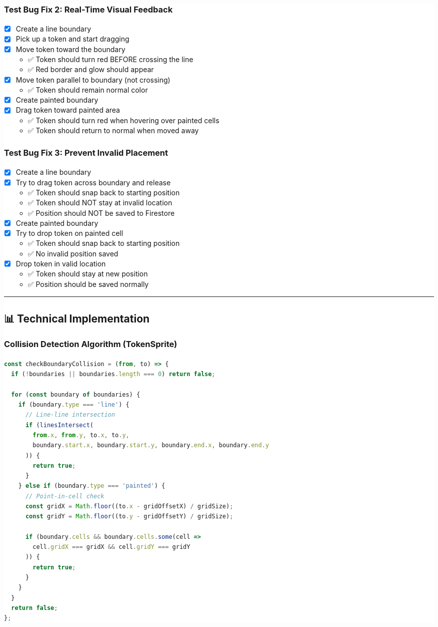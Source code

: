 ### Test Bug Fix 2: Real-Time Visual Feedback
- [x] Create a line boundary
- [x] Pick up a token and start dragging
- [x] Move token toward the boundary
  - ✅ Token should turn red BEFORE crossing the line
  - ✅ Red border and glow should appear
- [x] Move token parallel to boundary (not crossing)
  - ✅ Token should remain normal color
- [x] Create painted boundary
- [x] Drag token toward painted area
  - ✅ Token should turn red when hovering over painted cells
  - ✅ Token should return to normal when moved away

### Test Bug Fix 3: Prevent Invalid Placement
- [x] Create a line boundary
- [x] Try to drag token across boundary and release
  - ✅ Token should snap back to starting position
  - ✅ Token should NOT stay at invalid location
  - ✅ Position should NOT be saved to Firestore
- [x] Create painted boundary
- [x] Try to drop token on painted cell
  - ✅ Token should snap back to starting position
  - ✅ No invalid position saved
- [x] Drop token in valid location
  - ✅ Token should stay at new position
  - ✅ Position should be saved normally

---

## 📊 Technical Implementation

### Collision Detection Algorithm (TokenSprite)

```javascript
const checkBoundaryCollision = (from, to) => {
  if (!boundaries || boundaries.length === 0) return false;

  for (const boundary of boundaries) {
    if (boundary.type === 'line') {
      // Line-line intersection
      if (linesIntersect(
        from.x, from.y, to.x, to.y,
        boundary.start.x, boundary.start.y, boundary.end.x, boundary.end.y
      )) {
        return true;
      }
    } else if (boundary.type === 'painted') {
      // Point-in-cell check
      const gridX = Math.floor((to.x - gridOffsetX) / gridSize);
      const gridY = Math.floor((to.y - gridOffsetY) / gridSize);
      
      if (boundary.cells && boundary.cells.some(cell => 
        cell.gridX === gridX && cell.gridY === gridY
      )) {
        return true;
      }
    }
  }
  return false;
};
```
